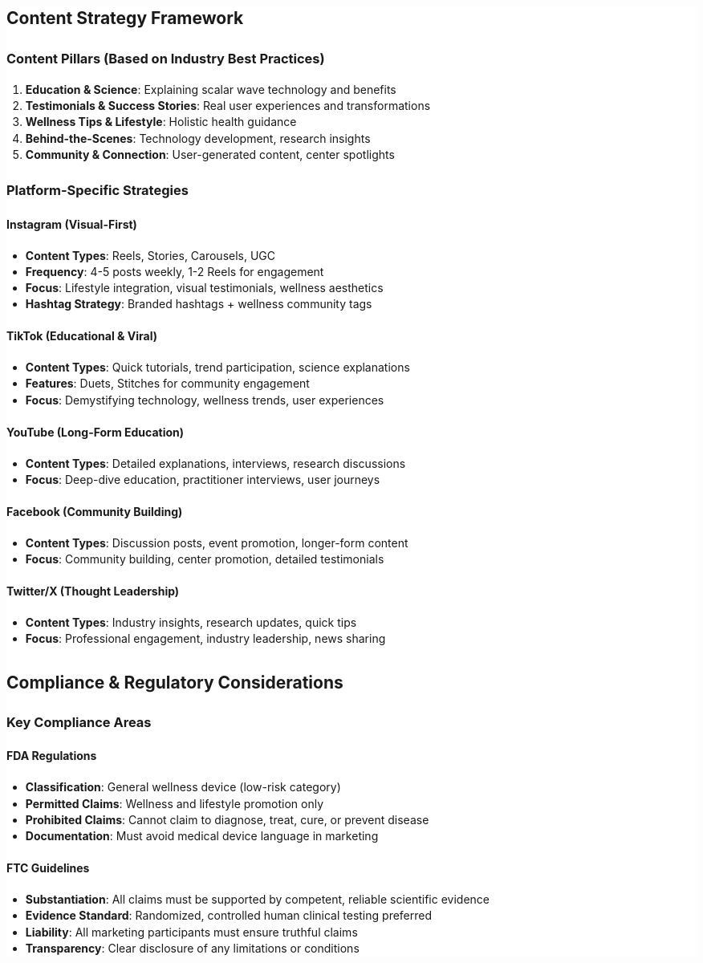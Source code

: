 ## Content Strategy Framework

### Content Pillars (Based on Industry Best Practices)
1. **Education & Science**: Explaining scalar wave technology and benefits
2. **Testimonials & Success Stories**: Real user experiences and transformations
3. **Wellness Tips & Lifestyle**: Holistic health guidance
4. **Behind-the-Scenes**: Technology development, research insights
5. **Community & Connection**: User-generated content, center spotlights

### Platform-Specific Strategies

#### Instagram (Visual-First)
- **Content Types**: Reels, Stories, Carousels, UGC
- **Frequency**: 4-5 posts weekly, 1-2 Reels for engagement
- **Focus**: Lifestyle integration, visual testimonials, wellness aesthetics
- **Hashtag Strategy**: Branded hashtags + wellness community tags

#### TikTok (Educational & Viral)
- **Content Types**: Quick tutorials, trend participation, science explanations
- **Features**: Duets, Stitches for community engagement
- **Focus**: Demystifying technology, wellness trends, user experiences

#### YouTube (Long-Form Education)
- **Content Types**: Detailed explanations, interviews, research discussions
- **Focus**: Deep-dive education, practitioner interviews, user journeys

#### Facebook (Community Building)
- **Content Types**: Discussion posts, event promotion, longer-form content
- **Focus**: Community building, center promotion, detailed testimonials

#### Twitter/X (Thought Leadership)
- **Content Types**: Industry insights, research updates, quick tips
- **Focus**: Professional engagement, industry leadership, news sharing

## Compliance & Regulatory Considerations

### Key Compliance Areas

#### FDA Regulations
- **Classification**: General wellness device (low-risk category)
- **Permitted Claims**: Wellness and lifestyle promotion only
- **Prohibited Claims**: Cannot claim to diagnose, treat, cure, or prevent disease
- **Documentation**: Must avoid medical device language in marketing

#### FTC Guidelines
- **Substantiation**: All claims must be supported by competent, reliable scientific evidence
- **Evidence Standard**: Randomized, controlled human clinical testing preferred
- **Liability**: All marketing participants must ensure truthful claims
- **Transparency**: Clear disclosure of any limitations or conditions
